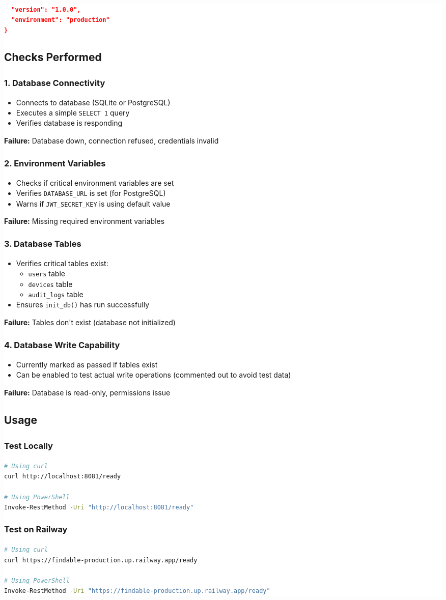 ```json
  "version": "1.0.0",
  "environment": "production"
}
```

## Checks Performed

### 1. Database Connectivity
- Connects to database (SQLite or PostgreSQL)
- Executes a simple `SELECT 1` query
- Verifies database is responding

**Failure:** Database down, connection refused, credentials invalid

### 2. Environment Variables
- Checks if critical environment variables are set
- Verifies `DATABASE_URL` is set (for PostgreSQL)
- Warns if `JWT_SECRET_KEY` is using default value

**Failure:** Missing required environment variables

### 3. Database Tables
- Verifies critical tables exist:
  - `users` table
  - `devices` table
  - `audit_logs` table
- Ensures `init_db()` has run successfully

**Failure:** Tables don't exist (database not initialized)

### 4. Database Write Capability
- Currently marked as passed if tables exist
- Can be enabled to test actual write operations (commented out to avoid test data)

**Failure:** Database is read-only, permissions issue

## Usage

### Test Locally

```bash
# Using curl
curl http://localhost:8081/ready

# Using PowerShell
Invoke-RestMethod -Uri "http://localhost:8081/ready"
```

### Test on Railway

```bash
# Using curl
curl https://findable-production.up.railway.app/ready

# Using PowerShell
Invoke-RestMethod -Uri "https://findable-production.up.railway.app/ready"
```

